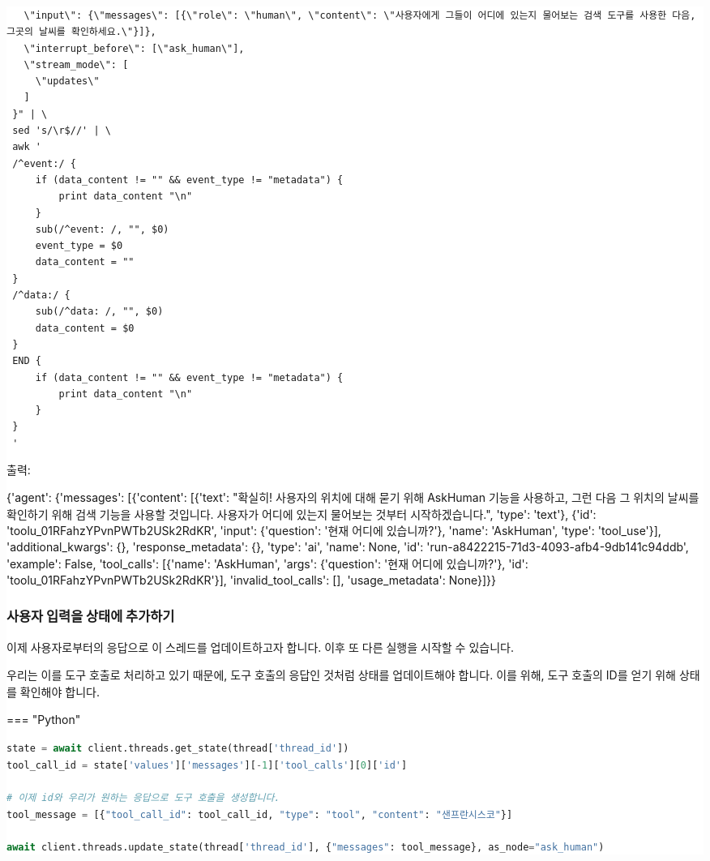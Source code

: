 ```
   \"input\": {\"messages\": [{\"role\": \"human\", \"content\": \"사용자에게 그들이 어디에 있는지 물어보는 검색 도구를 사용한 다음, 그곳의 날씨를 확인하세요.\"}]},
   \"interrupt_before\": [\"ask_human\"],
   \"stream_mode\": [
     \"updates\"
   ]
 }" | \
 sed 's/\r$//' | \
 awk '
 /^event:/ {
     if (data_content != "" && event_type != "metadata") {
         print data_content "\n"
     }
     sub(/^event: /, "", $0)
     event_type = $0
     data_content = ""
 }
 /^data:/ {
     sub(/^data: /, "", $0)
     data_content = $0
 }
 END {
     if (data_content != "" && event_type != "metadata") {
         print data_content "\n"
     }
 }
 '
```

출력:

{'agent': {'messages': [{'content': [{'text': "확실히! 사용자의 위치에 대해 묻기 위해 AskHuman 기능을 사용하고, 그런 다음 그 위치의 날씨를 확인하기 위해 검색 기능을 사용할 것입니다. 사용자가 어디에 있는지 물어보는 것부터 시작하겠습니다.", 'type': 'text'}, {'id': 'toolu_01RFahzYPvnPWTb2USk2RdKR', 'input': {'question': '현재 어디에 있습니까?'}, 'name': 'AskHuman', 'type': 'tool_use'}], 'additional_kwargs': {}, 'response_metadata': {}, 'type': 'ai', 'name': None, 'id': 'run-a8422215-71d3-4093-afb4-9db141c94ddb', 'example': False, 'tool_calls': [{'name': 'AskHuman', 'args': {'question': '현재 어디에 있습니까?'}, 'id': 'toolu_01RFahzYPvnPWTb2USk2RdKR'}], 'invalid_tool_calls': [], 'usage_metadata': None}]}}

### 사용자 입력을 상태에 추가하기

이제 사용자로부터의 응답으로 이 스레드를 업데이트하고자 합니다. 이후 또 다른 실행을 시작할 수 있습니다.

우리는 이를 도구 호출로 처리하고 있기 때문에, 도구 호출의 응답인 것처럼 상태를 업데이트해야 합니다. 이를 위해, 도구 호출의 ID를 얻기 위해 상태를 확인해야 합니다.


=== "Python"

```python
state = await client.threads.get_state(thread['thread_id'])
tool_call_id = state['values']['messages'][-1]['tool_calls'][0]['id']

# 이제 id와 우리가 원하는 응답으로 도구 호출을 생성합니다.
tool_message = [{"tool_call_id": tool_call_id, "type": "tool", "content": "샌프란시스코"}]

await client.threads.update_state(thread['thread_id'], {"messages": tool_message}, as_node="ask_human")
```
